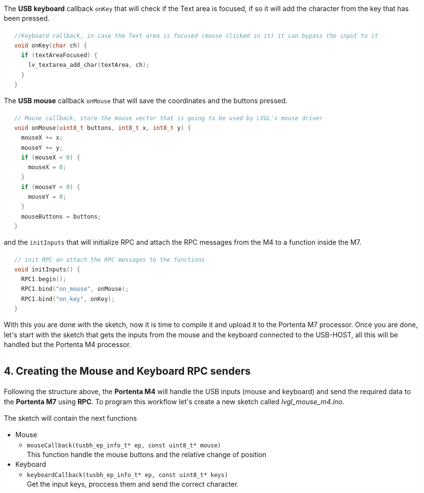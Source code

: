 The **USB keyboard** callback `onKey` that will check if the Text area is focused, if so it will add the character from the key that has been pressed.

```cpp
   //Keyboard callback, in case the Text area is focused (mouse clicked in it) it can bypass the input to it 
   void onKey(char ch) {
     if (textAreaFocused) {
       lv_textarea_add_char(textArea, ch);
     }
   }
```

The **USB mouse** callback `onMouse` that will save the coordinates and the buttons pressed.

```cpp
   // Mouse callback, store the mouse vector that is going to be used by LVGL's mouse driver
   void onMouse(uint8_t buttons, int8_t x, int8_t y) {
     mouseX += x;
     mouseY += y;
     if (mouseX < 0) {
       mouseX = 0;
     }
     if (mouseY < 0) {
       mouseY = 0;
     }
     mouseButtons = buttons;
   }
```

and the `initInputs` that will initialize RPC and attach the RPC messages from the M4 to a function inside the M7.

```cpp
   // init RPC an attach the RPC messages to the functions
   void initInputs() {
     RPC1.begin();
     RPC1.bind("on_mouse", onMouse);
     RPC1.bind("on_key", onKey);
   }
```

With this you are done with the sketch, now it is time to compile it and upload it to the Portenta M7 processor. Once you are done, let's start with the sketch that gets the inputs from the mouse and the keyboard connected to the USB-HOST, all this will be handled but the Portenta M4 processor.

## 4. Creating the Mouse and Keyboard RPC senders

Following the structure above, the **Portenta M4** will handle the USB inputs (mouse and keyboard) and send the required data to the **Portenta M7** using **RPC**. To program this workflow let's create a new sketch called *lvgl_mouse_m4.ino*.

The sketch will contain the next functions
* Mouse
    * `mouseCallback(tusbh_ep_info_t* ep, const uint8_t* mouse)`  
        This function handle the mouse buttons and the relative change of position
* Keyboard
    * `keyboardCallback(tusbh_ep_info_t* ep, const uint8_t* keys)`  
        Get the input keys, proccess them and send the correct character.
